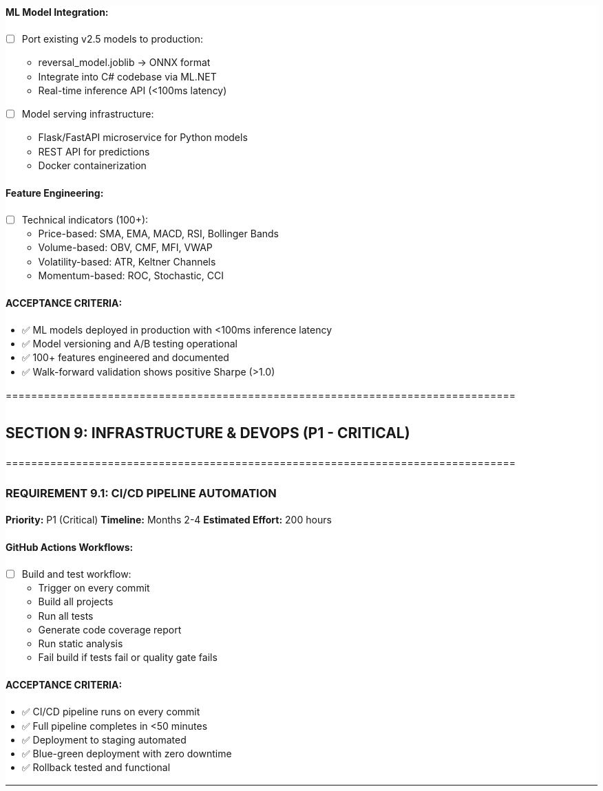 #### ML Model Integration:
- [ ] Port existing v2.5 models to production:
  - reversal_model.joblib → ONNX format
  - Integrate into C# codebase via ML.NET
  - Real-time inference API (<100ms latency)

- [ ] Model serving infrastructure:
  - Flask/FastAPI microservice for Python models
  - REST API for predictions
  - Docker containerization

#### Feature Engineering:
- [ ] Technical indicators (100+):
  - Price-based: SMA, EMA, MACD, RSI, Bollinger Bands
  - Volume-based: OBV, CMF, MFI, VWAP
  - Volatility-based: ATR, Keltner Channels
  - Momentum-based: ROC, Stochastic, CCI

#### ACCEPTANCE CRITERIA:
- ✅ ML models deployed in production with <100ms inference latency
- ✅ Model versioning and A/B testing operational
- ✅ 100+ features engineered and documented
- ✅ Walk-forward validation shows positive Sharpe (>1.0)

================================================================================
## SECTION 9: INFRASTRUCTURE & DEVOPS (P1 - CRITICAL)
================================================================================

### REQUIREMENT 9.1: CI/CD PIPELINE AUTOMATION
**Priority:** P1 (Critical)
**Timeline:** Months 2-4
**Estimated Effort:** 200 hours

#### GitHub Actions Workflows:
- [ ] Build and test workflow:
  - Trigger on every commit
  - Build all projects
  - Run all tests
  - Generate code coverage report
  - Run static analysis
  - Fail build if tests fail or quality gate fails

#### ACCEPTANCE CRITERIA:
- ✅ CI/CD pipeline runs on every commit
- ✅ Full pipeline completes in <50 minutes
- ✅ Deployment to staging automated
- ✅ Blue-green deployment with zero downtime
- ✅ Rollback tested and functional

---

